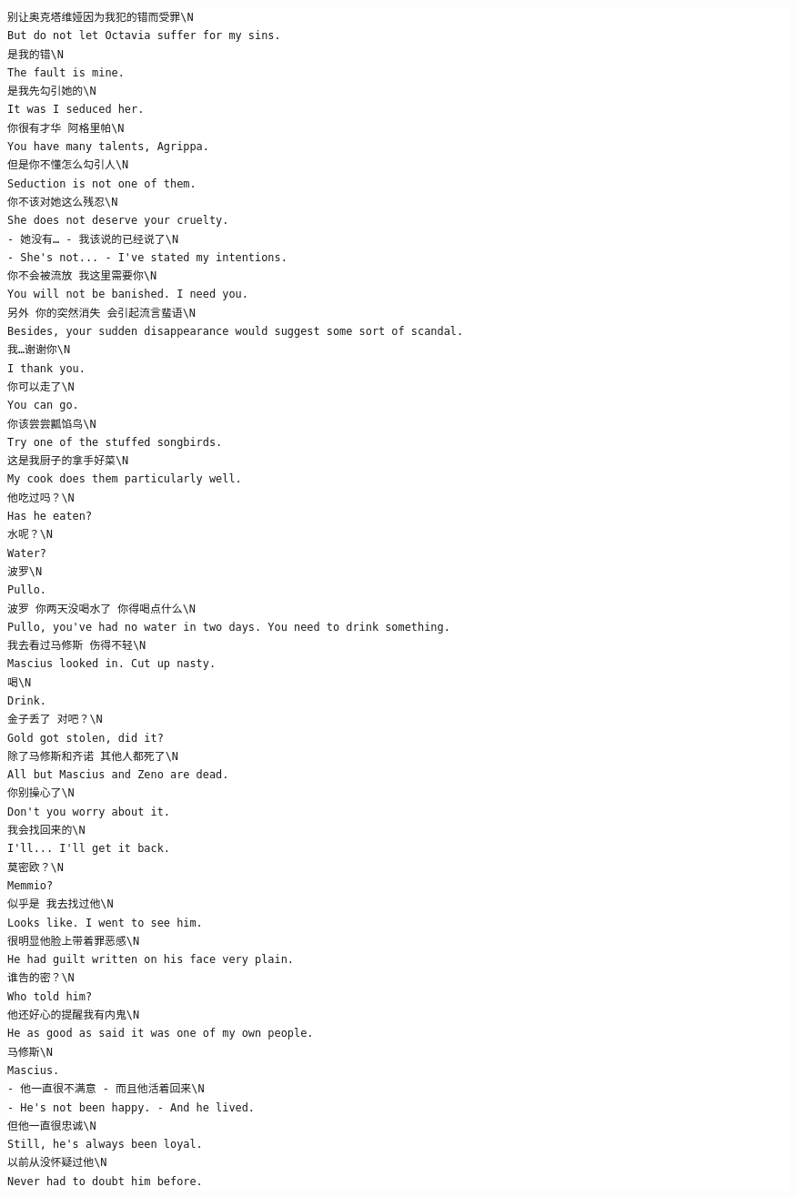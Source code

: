 	别让奥克塔维娅因为我犯的错而受罪\N
	But do not let Octavia suffer for my sins.
	是我的错\N
	The fault is mine.
	是我先勾引她的\N
	It was I seduced her.
	你很有才华 阿格里帕\N
	You have many talents, Agrippa.
	但是你不懂怎么勾引人\N
	Seduction is not one of them.
	你不该对她这么残忍\N
	She does not deserve your cruelty.
	- 她没有… - 我该说的已经说了\N
	- She's not... - I've stated my intentions.
	你不会被流放 我这里需要你\N
	You will not be banished. I need you.
	另外 你的突然消失 会引起流言蜚语\N
	Besides, your sudden disappearance would suggest some sort of scandal.
	我…谢谢你\N
	I thank you.
	你可以走了\N
	You can go.
	你该尝尝瓤馅鸟\N
	Try one of the stuffed songbirds.
	这是我厨子的拿手好菜\N
	My cook does them particularly well.
	他吃过吗？\N
	Has he eaten?
	水呢？\N
	Water?
	波罗\N
	Pullo.
	波罗 你两天没喝水了 你得喝点什么\N
	Pullo, you've had no water in two days. You need to drink something.
	我去看过马修斯 伤得不轻\N
	Mascius looked in. Cut up nasty.
	喝\N
	Drink.
	金子丢了 对吧？\N
	Gold got stolen, did it?
	除了马修斯和齐诺 其他人都死了\N
	All but Mascius and Zeno are dead.
	你别操心了\N
	Don't you worry about it.
	我会找回来的\N
	I'll... I'll get it back.
	莫密欧？\N
	Memmio?
	似乎是 我去找过他\N
	Looks like. I went to see him.
	很明显他脸上带着罪恶感\N
	He had guilt written on his face very plain.
	谁告的密？\N
	Who told him?
	他还好心的提醒我有内鬼\N
	He as good as said it was one of my own people.
	马修斯\N
	Mascius.
	- 他一直很不满意 - 而且他活着回来\N
	- He's not been happy. - And he lived.
	但他一直很忠诚\N
	Still, he's always been loyal.
	以前从没怀疑过他\N
	Never had to doubt him before.